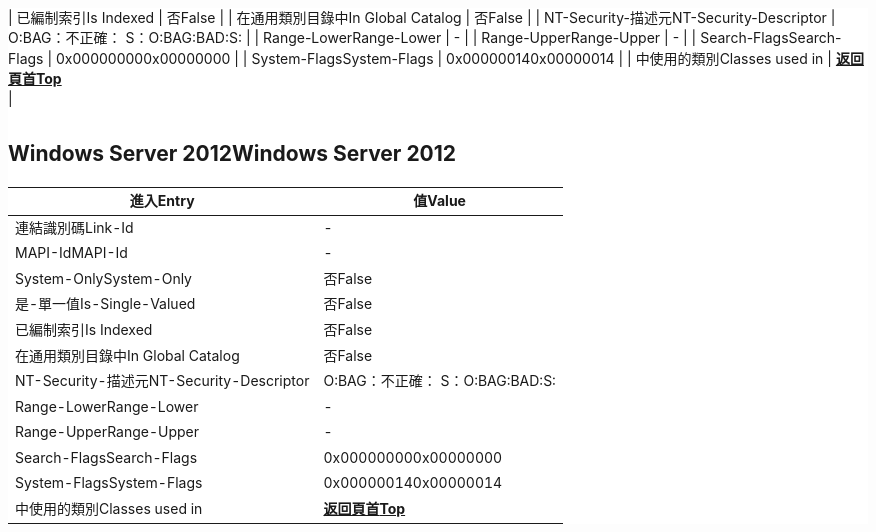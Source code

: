 | <span data-ttu-id="dbf6b-233">已編制索引</span><span class="sxs-lookup"><span data-stu-id="dbf6b-233">Is Indexed</span></span>             | <span data-ttu-id="dbf6b-234">否</span><span class="sxs-lookup"><span data-stu-id="dbf6b-234">False</span></span>                           |
| <span data-ttu-id="dbf6b-235">在通用類別目錄中</span><span class="sxs-lookup"><span data-stu-id="dbf6b-235">In Global Catalog</span></span>      | <span data-ttu-id="dbf6b-236">否</span><span class="sxs-lookup"><span data-stu-id="dbf6b-236">False</span></span>                           |
| <span data-ttu-id="dbf6b-237">NT-Security-描述元</span><span class="sxs-lookup"><span data-stu-id="dbf6b-237">NT-Security-Descriptor</span></span> | <span data-ttu-id="dbf6b-238">O:BAG：不正確： S：</span><span class="sxs-lookup"><span data-stu-id="dbf6b-238">O:BAG:BAD:S:</span></span>                    |
| <span data-ttu-id="dbf6b-239">Range-Lower</span><span class="sxs-lookup"><span data-stu-id="dbf6b-239">Range-Lower</span></span>            | \-                              |
| <span data-ttu-id="dbf6b-240">Range-Upper</span><span class="sxs-lookup"><span data-stu-id="dbf6b-240">Range-Upper</span></span>            | \-                              |
| <span data-ttu-id="dbf6b-241">Search-Flags</span><span class="sxs-lookup"><span data-stu-id="dbf6b-241">Search-Flags</span></span>           | <span data-ttu-id="dbf6b-242">0x00000000</span><span class="sxs-lookup"><span data-stu-id="dbf6b-242">0x00000000</span></span>                      |
| <span data-ttu-id="dbf6b-243">System-Flags</span><span class="sxs-lookup"><span data-stu-id="dbf6b-243">System-Flags</span></span>           | <span data-ttu-id="dbf6b-244">0x00000014</span><span class="sxs-lookup"><span data-stu-id="dbf6b-244">0x00000014</span></span>                      |
| <span data-ttu-id="dbf6b-245">中使用的類別</span><span class="sxs-lookup"><span data-stu-id="dbf6b-245">Classes used in</span></span>        | [<span data-ttu-id="dbf6b-246">**返回頁首**</span><span class="sxs-lookup"><span data-stu-id="dbf6b-246">**Top**</span></span>](c-top.md)<br/> |



## <a name="windows-server-2012"></a><span data-ttu-id="dbf6b-247">Windows Server 2012</span><span class="sxs-lookup"><span data-stu-id="dbf6b-247">Windows Server 2012</span></span>



| <span data-ttu-id="dbf6b-248">進入</span><span class="sxs-lookup"><span data-stu-id="dbf6b-248">Entry</span></span> | <span data-ttu-id="dbf6b-249">值</span><span class="sxs-lookup"><span data-stu-id="dbf6b-249">Value</span></span> |
|------------------------|---------------------------------|
| <span data-ttu-id="dbf6b-250">連結識別碼</span><span class="sxs-lookup"><span data-stu-id="dbf6b-250">Link-Id</span></span>                | \-                              |
| <span data-ttu-id="dbf6b-251">MAPI-Id</span><span class="sxs-lookup"><span data-stu-id="dbf6b-251">MAPI-Id</span></span>                | \-                              |
| <span data-ttu-id="dbf6b-252">System-Only</span><span class="sxs-lookup"><span data-stu-id="dbf6b-252">System-Only</span></span>            | <span data-ttu-id="dbf6b-253">否</span><span class="sxs-lookup"><span data-stu-id="dbf6b-253">False</span></span>                           |
| <span data-ttu-id="dbf6b-254">是-單一值</span><span class="sxs-lookup"><span data-stu-id="dbf6b-254">Is-Single-Valued</span></span>       | <span data-ttu-id="dbf6b-255">否</span><span class="sxs-lookup"><span data-stu-id="dbf6b-255">False</span></span>                           |
| <span data-ttu-id="dbf6b-256">已編制索引</span><span class="sxs-lookup"><span data-stu-id="dbf6b-256">Is Indexed</span></span>             | <span data-ttu-id="dbf6b-257">否</span><span class="sxs-lookup"><span data-stu-id="dbf6b-257">False</span></span>                           |
| <span data-ttu-id="dbf6b-258">在通用類別目錄中</span><span class="sxs-lookup"><span data-stu-id="dbf6b-258">In Global Catalog</span></span>      | <span data-ttu-id="dbf6b-259">否</span><span class="sxs-lookup"><span data-stu-id="dbf6b-259">False</span></span>                           |
| <span data-ttu-id="dbf6b-260">NT-Security-描述元</span><span class="sxs-lookup"><span data-stu-id="dbf6b-260">NT-Security-Descriptor</span></span> | <span data-ttu-id="dbf6b-261">O:BAG：不正確： S：</span><span class="sxs-lookup"><span data-stu-id="dbf6b-261">O:BAG:BAD:S:</span></span>                    |
| <span data-ttu-id="dbf6b-262">Range-Lower</span><span class="sxs-lookup"><span data-stu-id="dbf6b-262">Range-Lower</span></span>            | \-                              |
| <span data-ttu-id="dbf6b-263">Range-Upper</span><span class="sxs-lookup"><span data-stu-id="dbf6b-263">Range-Upper</span></span>            | \-                              |
| <span data-ttu-id="dbf6b-264">Search-Flags</span><span class="sxs-lookup"><span data-stu-id="dbf6b-264">Search-Flags</span></span>           | <span data-ttu-id="dbf6b-265">0x00000000</span><span class="sxs-lookup"><span data-stu-id="dbf6b-265">0x00000000</span></span>                      |
| <span data-ttu-id="dbf6b-266">System-Flags</span><span class="sxs-lookup"><span data-stu-id="dbf6b-266">System-Flags</span></span>           | <span data-ttu-id="dbf6b-267">0x00000014</span><span class="sxs-lookup"><span data-stu-id="dbf6b-267">0x00000014</span></span>                      |
| <span data-ttu-id="dbf6b-268">中使用的類別</span><span class="sxs-lookup"><span data-stu-id="dbf6b-268">Classes used in</span></span>        | [<span data-ttu-id="dbf6b-269">**返回頁首**</span><span class="sxs-lookup"><span data-stu-id="dbf6b-269">**Top**</span></span>](c-top.md)<br/> |



 

 





